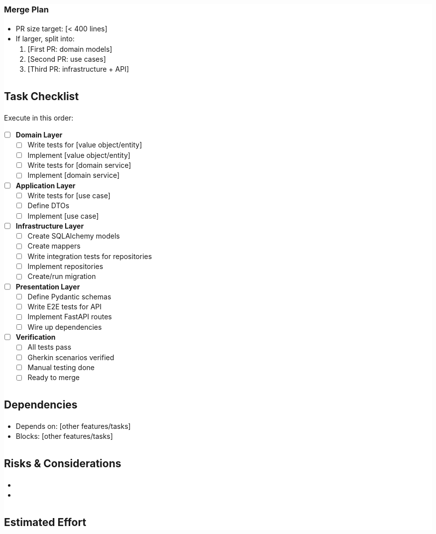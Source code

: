 ### Merge Plan
- PR size target: [< 400 lines]
- If larger, split into:
  1. [First PR: domain models]
  2. [Second PR: use cases]
  3. [Third PR: infrastructure + API]

## Task Checklist

Execute in this order:

- [ ] **Domain Layer**
  - [ ] Write tests for [value object/entity]
  - [ ] Implement [value object/entity]
  - [ ] Write tests for [domain service]
  - [ ] Implement [domain service]

- [ ] **Application Layer**
  - [ ] Write tests for [use case]
  - [ ] Define DTOs
  - [ ] Implement [use case]

- [ ] **Infrastructure Layer**
  - [ ] Create SQLAlchemy models
  - [ ] Create mappers
  - [ ] Write integration tests for repositories
  - [ ] Implement repositories
  - [ ] Create/run migration

- [ ] **Presentation Layer**
  - [ ] Define Pydantic schemas
  - [ ] Write E2E tests for API
  - [ ] Implement FastAPI routes
  - [ ] Wire up dependencies

- [ ] **Verification**
  - [ ] All tests pass
  - [ ] Gherkin scenarios verified
  - [ ] Manual testing done
  - [ ] Ready to merge

## Dependencies

- Depends on: [other features/tasks]
- Blocks: [other features/tasks]

## Risks & Considerations

- [Risk 1]: [mitigation]
- [Risk 2]: [mitigation]

## Estimated Effort
